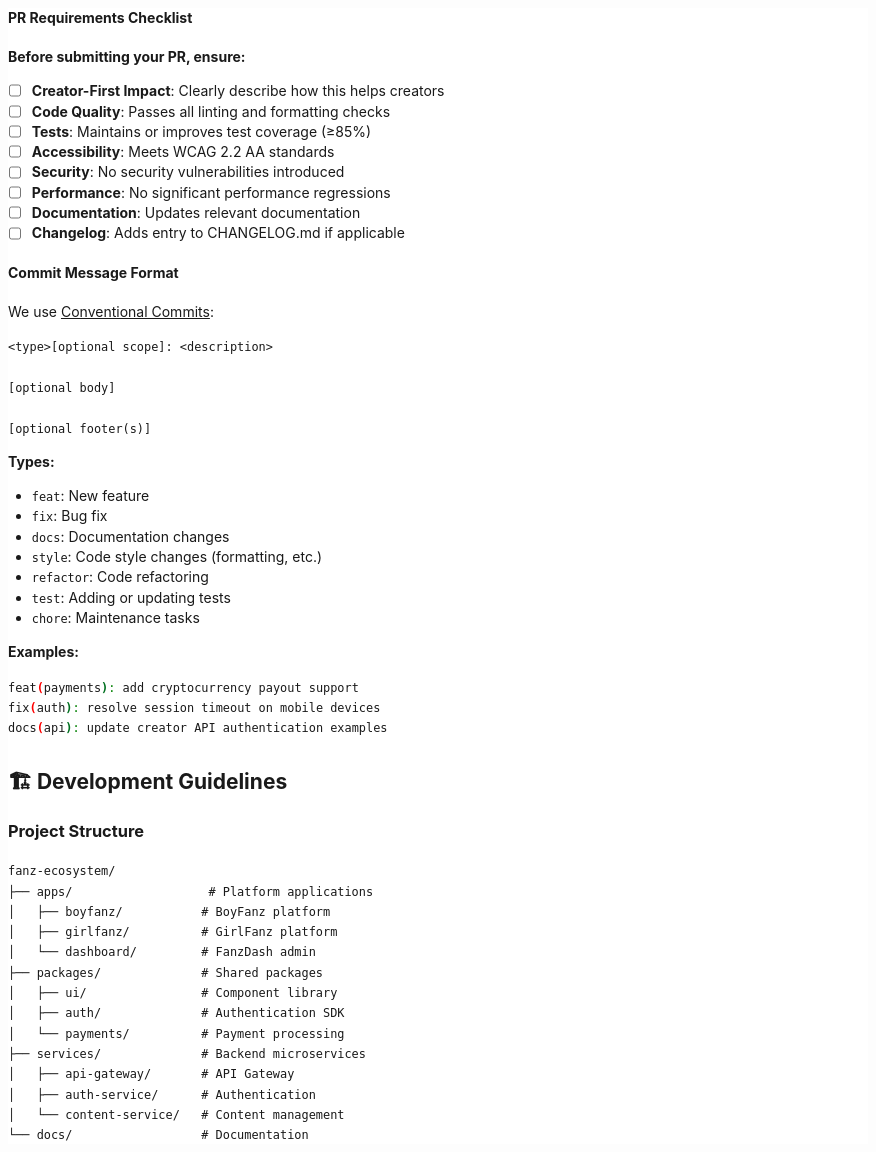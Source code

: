 #### PR Requirements Checklist

**Before submitting your PR, ensure:**

- [ ] **Creator-First Impact**: Clearly describe how this helps creators
- [ ] **Code Quality**: Passes all linting and formatting checks
- [ ] **Tests**: Maintains or improves test coverage (≥85%)
- [ ] **Accessibility**: Meets WCAG 2.2 AA standards
- [ ] **Security**: No security vulnerabilities introduced
- [ ] **Performance**: No significant performance regressions
- [ ] **Documentation**: Updates relevant documentation
- [ ] **Changelog**: Adds entry to CHANGELOG.md if applicable

#### Commit Message Format

We use [Conventional Commits](https://conventionalcommits.org/):

```
<type>[optional scope]: <description>

[optional body]

[optional footer(s)]
```

**Types:**
- `feat`: New feature
- `fix`: Bug fix
- `docs`: Documentation changes
- `style`: Code style changes (formatting, etc.)
- `refactor`: Code refactoring
- `test`: Adding or updating tests
- `chore`: Maintenance tasks

**Examples:**
```bash
feat(payments): add cryptocurrency payout support
fix(auth): resolve session timeout on mobile devices
docs(api): update creator API authentication examples
```

## 🏗️ Development Guidelines

### Project Structure

```
fanz-ecosystem/
├── apps/                   # Platform applications
│   ├── boyfanz/           # BoyFanz platform
│   ├── girlfanz/          # GirlFanz platform
│   └── dashboard/         # FanzDash admin
├── packages/              # Shared packages
│   ├── ui/                # Component library
│   ├── auth/              # Authentication SDK
│   └── payments/          # Payment processing
├── services/              # Backend microservices
│   ├── api-gateway/       # API Gateway
│   ├── auth-service/      # Authentication
│   └── content-service/   # Content management
└── docs/                  # Documentation
```
